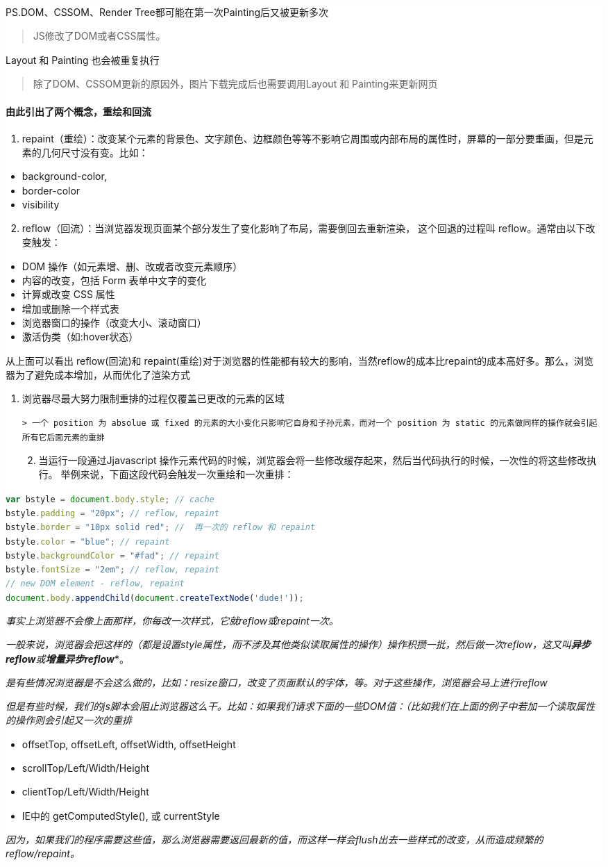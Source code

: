   PS.DOM、CSSOM、Render Tree都可能在第一次Painting后又被更新多次
  > JS修改了DOM或者CSS属性。

  Layout 和 Painting 也会被重复执行
  > 除了DOM、CSSOM更新的原因外，图片下载完成后也需要调用Layout 和 Painting来更新网页

#### 由此引出了两个概念，重绘和回流

  1. repaint（重绘）：改变某个元素的背景色、文字颜色、边框颜色等等不影响它周围或内部布局的属性时，屏幕的一部分要重画，但是元素的几何尺寸没有变。比如：
 
 * background-color,
 * border-color
 * visibility
  
  2. reflow（回流）：当浏览器发现页面某个部分发生了变化影响了布局，需要倒回去重新渲染， 这个回退的过程叫 reflow。通常由以下改变触发：

 * DOM 操作（如元素增、删、改或者改变元素顺序）
 * 内容的改变，包括 Form 表单中文字的变化
 * 计算或改变 CSS 属性
 * 增加或删除一个样式表
 * 浏览器窗口的操作（改变大小、滚动窗口）
 * 激活伪类（如:hover状态）

  从上面可以看出 reflow(回流)和 repaint(重绘)对于浏览器的性能都有较大的影响，当然reflow的成本比repaint的成本高好多。那么，浏览器为了避免成本增加，从而优化了渲染方式
1. 浏览器尽最大努力限制重排的过程仅覆盖已更改的元素的区域

       > 一个 position 为 absolue 或 fixed 的元素的大小变化只影响它自身和子孙元素，而对一个 position 为 static 的元素做同样的操作就会引起所有它后面元素的重排

    2. 当运行一段通过Jjavascript  操作元素代码的时候，浏览器会将一些修改缓存起来，然后当代码执行的时候，一次性的将这些修改执行。
  举例来说，下面这段代码会触发一次重绘和一次重排：
  
  ```js
  var bstyle = document.body.style; // cache
  bstyle.padding = "20px"; // reflow, repaint
  bstyle.border = "10px solid red"; //  再一次的 reflow 和 repaint
  bstyle.color = "blue"; // repaint
  bstyle.backgroundColor = "#fad"; // repaint
  bstyle.fontSize = "2em"; // reflow, repaint
  // new DOM element - reflow, repaint
  document.body.appendChild(document.createTextNode('dude!'));
  ```
  
  *事实上浏览器不会像上面那样，你每改一次样式，它就reflow或repaint一次。*

  *一般来说，浏览器会把这样的（都是设置style属性，而不涉及其他类似读取属性的操作）操作积攒一批，然后做一次reflow，这又叫****异步reflow****或****增量异步reflow****。
  
  *是有些情况浏览器是不会这么做的，比如：resize窗口，改变了页面默认的字体，等。对于这些操作，浏览器会马上进行reflow*

  *但是有些时候，我们的js脚本会阻止浏览器这么干。比如：如果我们请求下面的一些DOM值：（比如我们在上面的例子中若加一个读取属性的操作则会引起又一次的重排*
 * offsetTop, offsetLeft, offsetWidth, offsetHeight

 * scrollTop/Left/Width/Height

 * clientTop/Left/Width/Height

 * IE中的 getComputedStyle(), 或 currentStyle

  *因为，如果我们的程序需要这些值，那么浏览器需要返回最新的值，而这样一样会flush出去一些样式的改变，从而造成频繁的reflow/repaint。*
